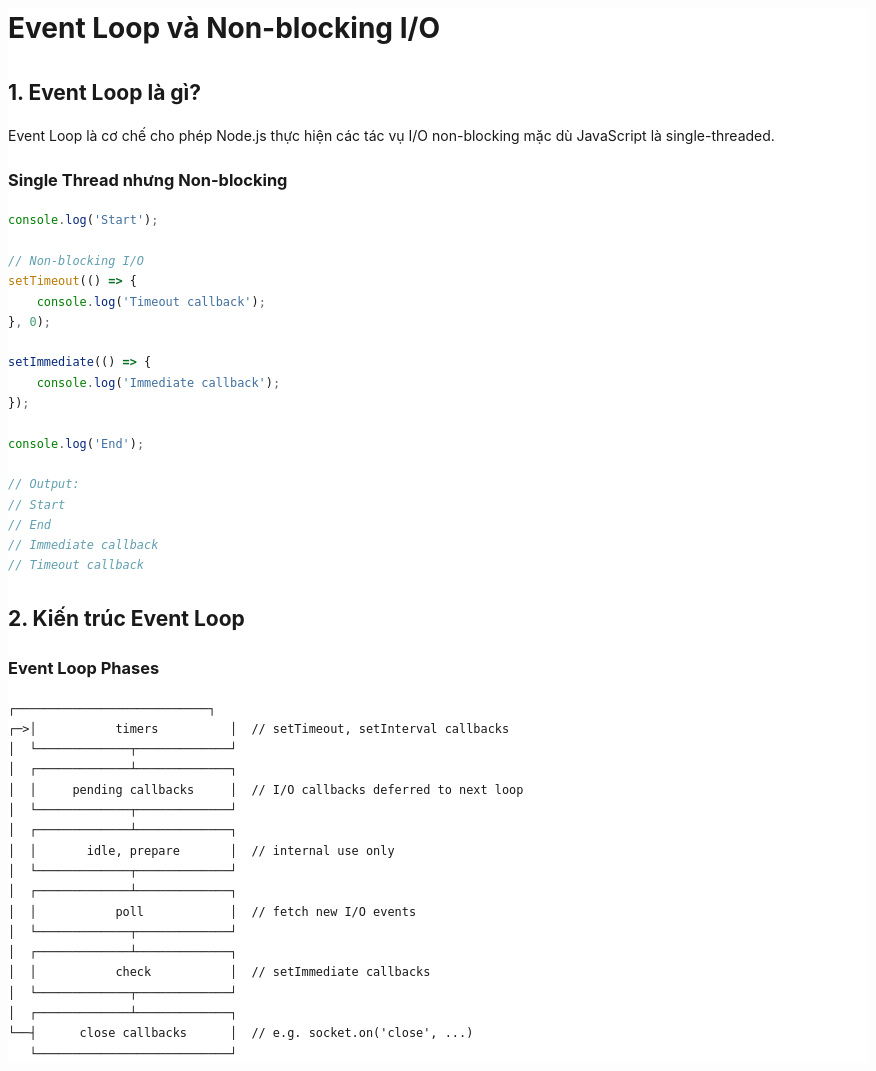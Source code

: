# Event Loop và Non-blocking I/O

## 1. Event Loop là gì?

Event Loop là cơ chế cho phép Node.js thực hiện các tác vụ I/O non-blocking mặc dù JavaScript là single-threaded.

### Single Thread nhưng Non-blocking
```javascript
console.log('Start');

// Non-blocking I/O
setTimeout(() => {
    console.log('Timeout callback');
}, 0);

setImmediate(() => {
    console.log('Immediate callback');
});

console.log('End');

// Output:
// Start
// End  
// Immediate callback
// Timeout callback
```

## 2. Kiến trúc Event Loop

### Event Loop Phases
```
┌───────────────────────────┐
┌─>│           timers          │  // setTimeout, setInterval callbacks
│  └─────────────┬─────────────┘
│  ┌─────────────┴─────────────┐
│  │     pending callbacks     │  // I/O callbacks deferred to next loop
│  └─────────────┬─────────────┘
│  ┌─────────────┴─────────────┐
│  │       idle, prepare       │  // internal use only
│  └─────────────┬─────────────┘
│  ┌─────────────┴─────────────┐
│  │           poll            │  // fetch new I/O events
│  └─────────────┬─────────────┘
│  ┌─────────────┴─────────────┐
│  │           check           │  // setImmediate callbacks
│  └─────────────┬─────────────┘
│  ┌─────────────┴─────────────┐
└──┤      close callbacks      │  // e.g. socket.on('close', ...)
   └───────────────────────────┘
```
